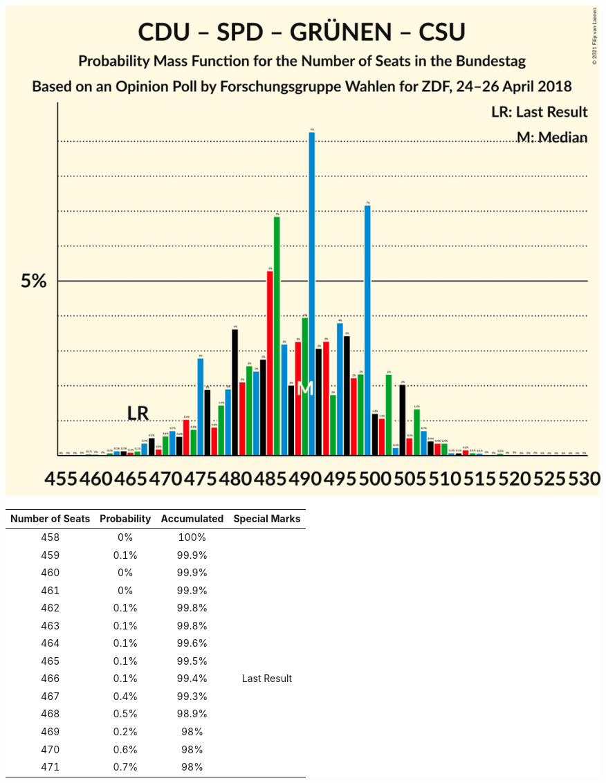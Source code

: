 ![Graph with seats probability mass function not yet produced](2018-04-26-ForschungsgruppeWahlen-coalitions-seats-pmf-cdu–spd–grünen–csu.png "Seats Probability Mass Function")

| Number of Seats | Probability | Accumulated | Special Marks |
|:---------------:|:-----------:|:-----------:|:-------------:|
| 458 | 0% | 100% |  |
| 459 | 0.1% | 99.9% |  |
| 460 | 0% | 99.9% |  |
| 461 | 0% | 99.9% |  |
| 462 | 0.1% | 99.8% |  |
| 463 | 0.1% | 99.8% |  |
| 464 | 0.1% | 99.6% |  |
| 465 | 0.1% | 99.5% |  |
| 466 | 0.1% | 99.4% | Last Result |
| 467 | 0.4% | 99.3% |  |
| 468 | 0.5% | 98.9% |  |
| 469 | 0.2% | 98% |  |
| 470 | 0.6% | 98% |  |
| 471 | 0.7% | 98% |  |